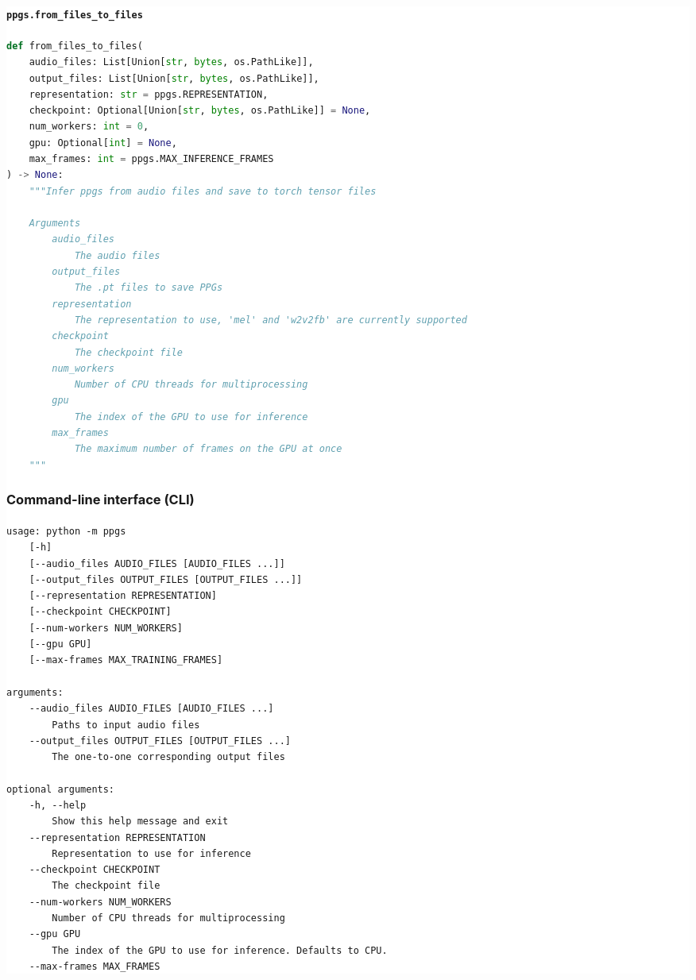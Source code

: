 
#### `ppgs.from_files_to_files`

```python
def from_files_to_files(
    audio_files: List[Union[str, bytes, os.PathLike]],
    output_files: List[Union[str, bytes, os.PathLike]],
    representation: str = ppgs.REPRESENTATION,
    checkpoint: Optional[Union[str, bytes, os.PathLike]] = None,
    num_workers: int = 0,
    gpu: Optional[int] = None,
    max_frames: int = ppgs.MAX_INFERENCE_FRAMES
) -> None:
    """Infer ppgs from audio files and save to torch tensor files

    Arguments
        audio_files
            The audio files
        output_files
            The .pt files to save PPGs
        representation
            The representation to use, 'mel' and 'w2v2fb' are currently supported
        checkpoint
            The checkpoint file
        num_workers
            Number of CPU threads for multiprocessing
        gpu
            The index of the GPU to use for inference
        max_frames
            The maximum number of frames on the GPU at once
    """
```


### Command-line interface (CLI)

```
usage: python -m ppgs
    [-h]
    [--audio_files AUDIO_FILES [AUDIO_FILES ...]]
    [--output_files OUTPUT_FILES [OUTPUT_FILES ...]]
    [--representation REPRESENTATION]
    [--checkpoint CHECKPOINT]
    [--num-workers NUM_WORKERS]
    [--gpu GPU]
    [--max-frames MAX_TRAINING_FRAMES]

arguments:
    --audio_files AUDIO_FILES [AUDIO_FILES ...]
        Paths to input audio files
    --output_files OUTPUT_FILES [OUTPUT_FILES ...]
        The one-to-one corresponding output files

optional arguments:
    -h, --help
        Show this help message and exit
    --representation REPRESENTATION
        Representation to use for inference
    --checkpoint CHECKPOINT
        The checkpoint file
    --num-workers NUM_WORKERS
        Number of CPU threads for multiprocessing
    --gpu GPU
        The index of the GPU to use for inference. Defaults to CPU.
    --max-frames MAX_FRAMES
```